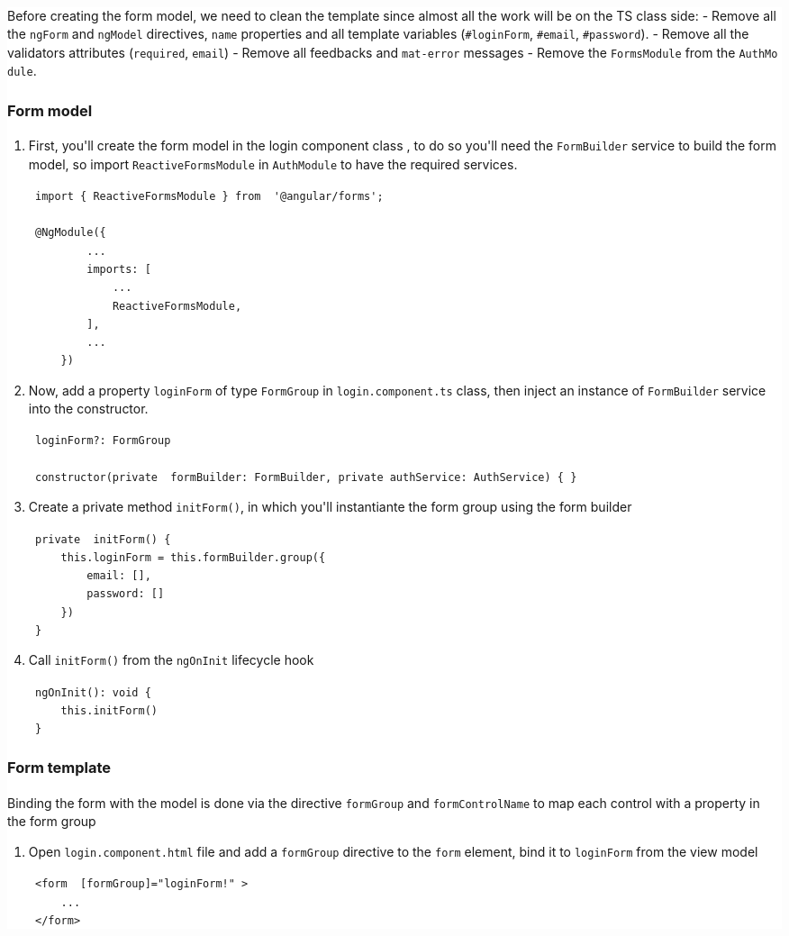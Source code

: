 Before creating the form model, we need to clean the template since almost all the work will be on the TS class side:
	-  Remove all the `ngForm` and `ngModel` directives, `name` properties and all template variables (`#loginForm`, `#email`, `#password`).
	- Remove all the validators attributes (`required`, `email`)
	- Remove all feedbacks and `mat-error` messages
	- Remove the `FormsModule` from the `AuthModule`.

### Form model
1. First, you'll create the form model in the login component class , to do so you'll need the `FormBuilder` service to build the form model, so import `ReactiveFormsModule` in `AuthModule` to have the required services.

		import { ReactiveFormsModule } from  '@angular/forms';
		
		@NgModule({
				...
				imports: [
					...
					ReactiveFormsModule, 
				],
				...
			})

2. Now, add a property `loginForm` of type `FormGroup` in `login.component.ts` class, then inject an instance of `FormBuilder` service into the constructor.

		loginForm?: FormGroup
		
		constructor(private  formBuilder: FormBuilder, private authService: AuthService) { }

3. Create a private method `initForm()`, in which you'll instantiante the form group using the form builder

		private  initForm() {
			this.loginForm = this.formBuilder.group({
				email: [],
				password: []
			})
		}
4. Call `initForm()` from the `ngOnInit` lifecycle hook

		ngOnInit(): void {
			this.initForm()
		}

### Form template
Binding the form with the model is done via the directive `formGroup` and `formControlName` to map each control with a property in the form group

1. Open `login.component.html` file and add a `formGroup` directive to the `form` element, bind it to `loginForm` from the view model

		<form  [formGroup]="loginForm!" >
			...
		</form>

